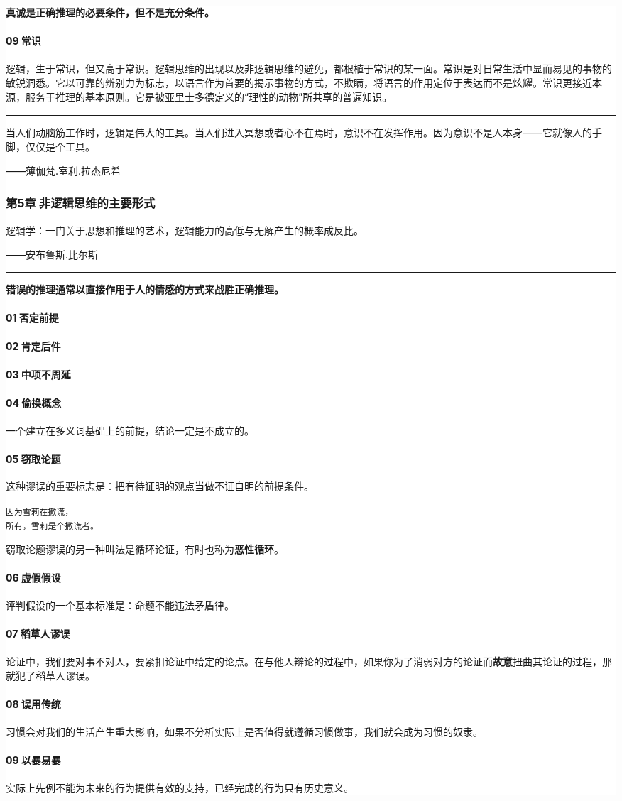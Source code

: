 **真诚是正确推理的必要条件，但不是充分条件。**

#### 09 常识

逻辑，生于常识，但又高于常识。逻辑思维的出现以及非逻辑思维的避免，都根植于常识的某一面。常识是对日常生活中显而易见的事物的敏锐洞悉。它以可靠的辨别力为标志，以语言作为首要的揭示事物的方式，不欺瞒，将语言的作用定位于表达而不是炫耀。常识更接近本源，服务于推理的基本原则。它是被亚里士多德定义的“理性的动物”所共享的普遍知识。


- - -

当人们动脑筋工作时，逻辑是伟大的工具。当人们进入冥想或者心不在焉时，意识不在发挥作用。因为意识不是人本身——它就像人的手脚，仅仅是个工具。

——薄伽梵.室利.拉杰尼希

### 第5章 非逻辑思维的主要形式

逻辑学：一门关于思想和推理的艺术，逻辑能力的高低与无解产生的概率成反比。

——安布鲁斯.比尔斯

- - -

**错误的推理通常以直接作用于人的情感的方式来战胜正确推理。**

#### 01 否定前提
#### 02 肯定后件
#### 03 中项不周延
#### 04 偷换概念

一个建立在多义词基础上的前提，结论一定是不成立的。

#### 05 窃取论题

这种谬误的重要标志是：把有待证明的观点当做不证自明的前提条件。

```
因为雪莉在撒谎，
所有，雪莉是个撒谎者。
```

窃取论题谬误的另一种叫法是循环论证，有时也称为**恶性循环**。

#### 06 虚假假设

评判假设的一个基本标准是：命题不能违法矛盾律。

#### 07 稻草人谬误

论证中，我们要对事不对人，要紧扣论证中给定的论点。在与他人辩论的过程中，如果你为了消弱对方的论证而**故意**扭曲其论证的过程，那就犯了稻草人谬误。

#### 08 误用传统

习惯会对我们的生活产生重大影响，如果不分析实际上是否值得就遵循习惯做事，我们就会成为习惯的奴隶。

#### 09 以暴易暴

实际上先例不能为未来的行为提供有效的支持，已经完成的行为只有历史意义。
